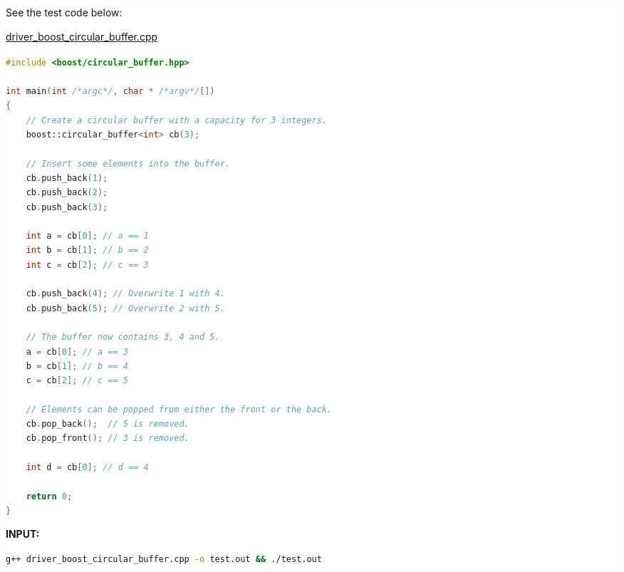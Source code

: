 See the test code below:

[driver_boost_circular_buffer.cpp](src/stl/cpp/driver_boost_circular_buffer.cpp)
```cpp
#include <boost/circular_buffer.hpp>

int main(int /*argc*/, char * /*argv*/[])
{
    // Create a circular buffer with a capacity for 3 integers.
    boost::circular_buffer<int> cb(3);

    // Insert some elements into the buffer.
    cb.push_back(1);
    cb.push_back(2);
    cb.push_back(3);

    int a = cb[0]; // a == 1
    int b = cb[1]; // b == 2
    int c = cb[2]; // c == 3

    cb.push_back(4); // Overwrite 1 with 4.
    cb.push_back(5); // Overwrite 2 with 5.

    // The buffer now contains 3, 4 and 5.
    a = cb[0]; // a == 3
    b = cb[1]; // b == 4
    c = cb[2]; // c == 5

    // Elements can be popped from either the front or the back.
    cb.pop_back();  // 5 is removed.
    cb.pop_front(); // 3 is removed.

    int d = cb[0]; // d == 4

    return 0;
}
```

**INPUT:** 
```bash
g++ driver_boost_circular_buffer.cpp -o test.out && ./test.out
```


















